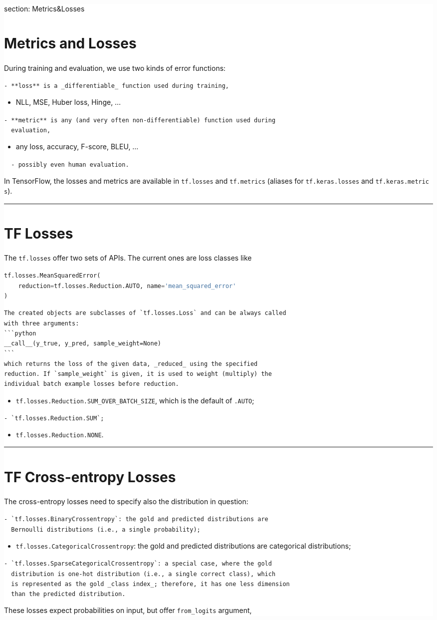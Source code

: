 section: Metrics&Losses
# Metrics and Losses

During training and evaluation, we use two kinds of error functions:
~~~
- **loss** is a _differentiable_ function used during training,
~~~
  - NLL, MSE, Huber loss, Hinge, …
~~~
- **metric** is any (and very often non-differentiable) function used during
  evaluation,
~~~
  - any loss, accuracy, F-score, BLEU, …
~~~
  - possibly even human evaluation.

~~~
In TensorFlow, the losses and metrics are available in `tf.losses` and
`tf.metrics` (aliases for `tf.keras.losses` and `tf.keras.metrics`).

---
# TF Losses

The `tf.losses` offer two sets of APIs. The current ones are loss classes like
```python
tf.losses.MeanSquaredError(
    reduction=tf.losses.Reduction.AUTO, name='mean_squared_error'
)
```

~~~
The created objects are subclasses of `tf.losses.Loss` and can be always called
with three arguments:
```python
__call__(y_true, y_pred, sample_weight=None)
```
which returns the loss of the given data, _reduced_ using the specified
reduction. If `sample_weight` is given, it is used to weight (multiply) the
individual batch example losses before reduction.

~~~
- `tf.losses.Reduction.SUM_OVER_BATCH_SIZE`, which is the default of `.AUTO`;
~~~
- `tf.losses.Reduction.SUM`;
~~~
- `tf.losses.Reduction.NONE`.

---
# TF Cross-entropy Losses

The cross-entropy losses need to specify also the distribution in question:
~~~
- `tf.losses.BinaryCrossentropy`: the gold and predicted distributions are
  Bernoulli distributions (i.e., a single probability);
~~~
- `tf.losses.CategoricalCrossentropy`: the gold and predicted distributions are
  categorical distributions;
~~~
- `tf.losses.SparseCategoricalCrossentropy`: a special case, where the gold
  distribution is one-hot distribution (i.e., a single correct class), which
  is represented as the gold _class index_; therefore, it has one less dimension
  than the predicted distribution.

~~~
These losses expect probabilities on input, but offer `from_logits` argument,